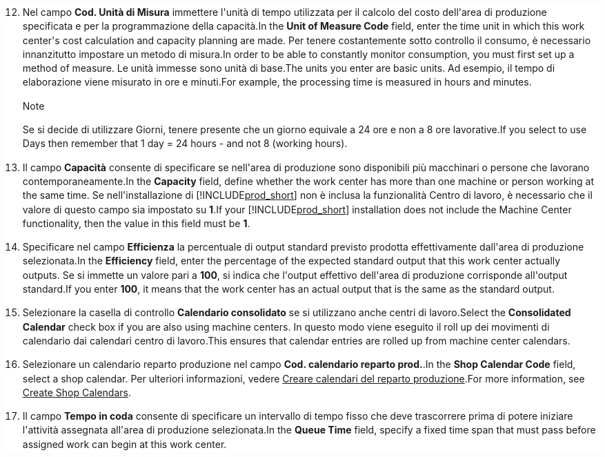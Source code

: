 12. <span data-ttu-id="c3494-148">Nel campo **Cod. Unità di Misura** immettere l'unità di tempo utilizzata per il calcolo del costo dell'area di produzione specificata e per la programmazione della capacità.</span><span class="sxs-lookup"><span data-stu-id="c3494-148">In the **Unit of Measure Code** field, enter the time unit in which this work center's cost calculation and capacity planning are made.</span></span>
    <span data-ttu-id="c3494-149">Per tenere costantemente sotto controllo il consumo, è necessario innanzitutto impostare un metodo di misura.</span><span class="sxs-lookup"><span data-stu-id="c3494-149">In order to be able to constantly monitor consumption, you must first set up a method of measure.</span></span> <span data-ttu-id="c3494-150">Le unità immesse sono unità di base.</span><span class="sxs-lookup"><span data-stu-id="c3494-150">The units you enter are basic units.</span></span> <span data-ttu-id="c3494-151">Ad esempio, il tempo di elaborazione viene misurato in ore e minuti.</span><span class="sxs-lookup"><span data-stu-id="c3494-151">For example, the processing time is measured in hours and minutes.</span></span>

    > [!NOTE]  
    > <span data-ttu-id="c3494-152">Se si decide di utilizzare Giorni, tenere presente che un giorno equivale a 24 ore e non a 8 ore lavorative.</span><span class="sxs-lookup"><span data-stu-id="c3494-152">If you select to use Days then remember that 1 day = 24 hours - and not 8 (working hours).</span></span>

13. <span data-ttu-id="c3494-153">Il campo **Capacità** consente di specificare se nell'area di produzione sono disponibili più macchinari o persone che lavorano contemporaneamente.</span><span class="sxs-lookup"><span data-stu-id="c3494-153">In the **Capacity** field, define whether the work center has more than one machine or person working at the same time.</span></span> <span data-ttu-id="c3494-154">Se nell'installazione di [!INCLUDE[prod_short](includes/prod_short.md)] non è inclusa la funzionalità Centro di lavoro, è necessario che il valore di questo campo sia impostato su **1**.</span><span class="sxs-lookup"><span data-stu-id="c3494-154">If your [!INCLUDE[prod_short](includes/prod_short.md)] installation does not include the Machine Center functionality, then the value in this field must be **1**.</span></span>  
14. <span data-ttu-id="c3494-155">Specificare nel campo **Efficienza** la percentuale di output standard previsto prodotta effettivamente dall'area di produzione selezionata.</span><span class="sxs-lookup"><span data-stu-id="c3494-155">In the **Efficiency** field, enter the percentage of the expected standard output that this work center actually outputs.</span></span> <span data-ttu-id="c3494-156">Se si immette un valore pari a **100**, si indica che l'output effettivo dell'area di produzione corrisponde all'output standard.</span><span class="sxs-lookup"><span data-stu-id="c3494-156">If you enter **100**, it means that the work center has an actual output that is the same as the standard output.</span></span>  
15. <span data-ttu-id="c3494-157">Selezionare la casella di controllo **Calendario consolidato** se si utilizzano anche centri di lavoro.</span><span class="sxs-lookup"><span data-stu-id="c3494-157">Select the **Consolidated Calendar** check box if you are also using machine centers.</span></span> <span data-ttu-id="c3494-158">In questo modo viene eseguito il roll up dei movimenti di calendario dai calendari centro di lavoro.</span><span class="sxs-lookup"><span data-stu-id="c3494-158">This ensures that calendar entries are rolled up from machine center calendars.</span></span>  
16. <span data-ttu-id="c3494-159">Selezionare un calendario reparto produzione nel campo **Cod. calendario reparto prod.**.</span><span class="sxs-lookup"><span data-stu-id="c3494-159">In the **Shop Calendar Code** field, select a shop calendar.</span></span> <span data-ttu-id="c3494-160">Per ulteriori informazioni, vedere [Creare calendari del reparto produzione](production-how-to-create-work-center-calendars.md).</span><span class="sxs-lookup"><span data-stu-id="c3494-160">For more information, see [Create Shop Calendars](production-how-to-create-work-center-calendars.md).</span></span>  
17. <span data-ttu-id="c3494-161">Il campo **Tempo in coda** consente di specificare un intervallo di tempo fisso che deve trascorrere prima di potere iniziare l'attività assegnata all'area di produzione selezionata.</span><span class="sxs-lookup"><span data-stu-id="c3494-161">In the **Queue Time** field, specify a fixed time span that must pass before assigned work can begin at this work center.</span></span> 
